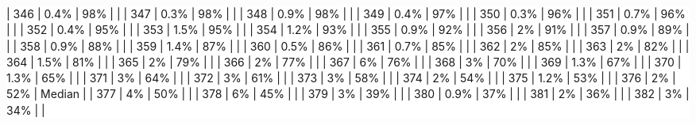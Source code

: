 | 346 | 0.4% | 98% |  |
| 347 | 0.3% | 98% |  |
| 348 | 0.9% | 98% |  |
| 349 | 0.4% | 97% |  |
| 350 | 0.3% | 96% |  |
| 351 | 0.7% | 96% |  |
| 352 | 0.4% | 95% |  |
| 353 | 1.5% | 95% |  |
| 354 | 1.2% | 93% |  |
| 355 | 0.9% | 92% |  |
| 356 | 2% | 91% |  |
| 357 | 0.9% | 89% |  |
| 358 | 0.9% | 88% |  |
| 359 | 1.4% | 87% |  |
| 360 | 0.5% | 86% |  |
| 361 | 0.7% | 85% |  |
| 362 | 2% | 85% |  |
| 363 | 2% | 82% |  |
| 364 | 1.5% | 81% |  |
| 365 | 2% | 79% |  |
| 366 | 2% | 77% |  |
| 367 | 6% | 76% |  |
| 368 | 3% | 70% |  |
| 369 | 1.3% | 67% |  |
| 370 | 1.3% | 65% |  |
| 371 | 3% | 64% |  |
| 372 | 3% | 61% |  |
| 373 | 3% | 58% |  |
| 374 | 2% | 54% |  |
| 375 | 1.2% | 53% |  |
| 376 | 2% | 52% | Median |
| 377 | 4% | 50% |  |
| 378 | 6% | 45% |  |
| 379 | 3% | 39% |  |
| 380 | 0.9% | 37% |  |
| 381 | 2% | 36% |  |
| 382 | 3% | 34% |  |